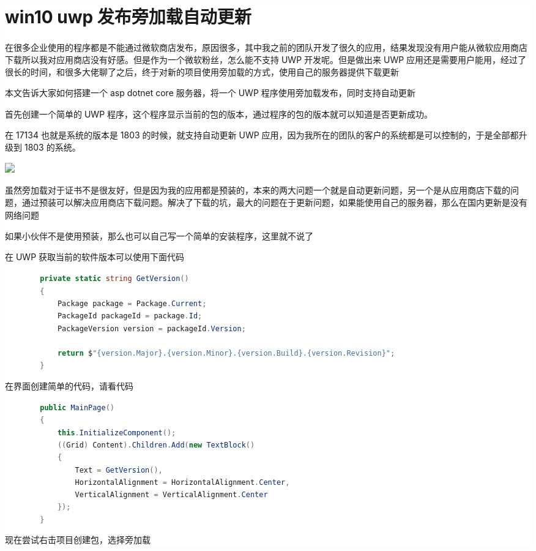 
# win10 uwp 发布旁加载自动更新

在很多企业使用的程序都是不能通过微软商店发布，原因很多，其中我之前的团队开发了很久的应用，结果发现没有用户能从微软应用商店下载所以我对应用商店没有好感。但是作为一个微软粉丝，怎么能不支持 UWP 开发呢。但是做出来 UWP 应用还是需要用户能用，经过了很长的时间，和很多大佬聊了之后，终于对新的项目使用旁加载的方式，使用自己的服务器提供下载更新







本文告诉大家如何搭建一个 asp dotnet core 服务器，将一个 UWP 程序使用旁加载发布，同时支持自动更新


首先创建一个简单的 UWP 程序，这个程序显示当前的包的版本，通过程序的包的版本就可以知道是否更新成功。

在 17134 也就是系统的版本是 1803 的时候，就支持自动更新 UWP 应用，因为我所在的团队的客户的系统都是可以控制的，于是全部都升级到 1803 的系统。



![](http://image.acmx.xyz/lindexi%2F20192315230445)

虽然旁加载对于证书不是很友好，但是因为我的应用都是预装的，本来的两大问题一个就是自动更新问题，另一个是从应用商店下载的问题，通过预装可以解决应用商店下载问题。解决了下载的坑，最大的问题在于更新问题，如果能使用自己的服务器，那么在国内更新是没有网络问题

如果小伙伴不是使用预装，那么也可以自己写一个简单的安装程序，这里就不说了

在 UWP 获取当前的软件版本可以使用下面代码


```csharp
        private static string GetVersion()
        {
            Package package = Package.Current;
            PackageId packageId = package.Id;
            PackageVersion version = packageId.Version;

            return $"{version.Major}.{version.Minor}.{version.Build}.{version.Revision}";
        }
```

在界面创建简单的代码，请看代码

```csharp
        public MainPage()
        {
            this.InitializeComponent();
            ((Grid) Content).Children.Add(new TextBlock()
            {
                Text = GetVersion(),
                HorizontalAlignment = HorizontalAlignment.Center,
                VerticalAlignment = VerticalAlignment.Center
            });
        }
```

现在尝试右击项目创建包，选择旁加载


